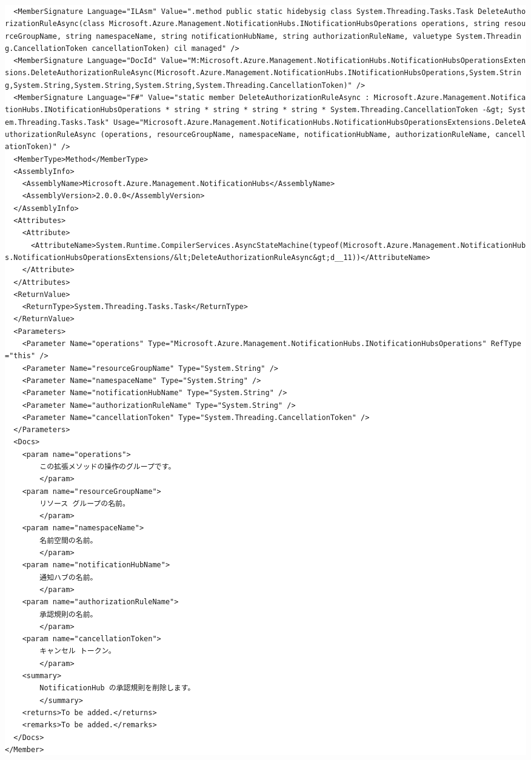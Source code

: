       <MemberSignature Language="ILAsm" Value=".method public static hidebysig class System.Threading.Tasks.Task DeleteAuthorizationRuleAsync(class Microsoft.Azure.Management.NotificationHubs.INotificationHubsOperations operations, string resourceGroupName, string namespaceName, string notificationHubName, string authorizationRuleName, valuetype System.Threading.CancellationToken cancellationToken) cil managed" />
      <MemberSignature Language="DocId" Value="M:Microsoft.Azure.Management.NotificationHubs.NotificationHubsOperationsExtensions.DeleteAuthorizationRuleAsync(Microsoft.Azure.Management.NotificationHubs.INotificationHubsOperations,System.String,System.String,System.String,System.String,System.Threading.CancellationToken)" />
      <MemberSignature Language="F#" Value="static member DeleteAuthorizationRuleAsync : Microsoft.Azure.Management.NotificationHubs.INotificationHubsOperations * string * string * string * string * System.Threading.CancellationToken -&gt; System.Threading.Tasks.Task" Usage="Microsoft.Azure.Management.NotificationHubs.NotificationHubsOperationsExtensions.DeleteAuthorizationRuleAsync (operations, resourceGroupName, namespaceName, notificationHubName, authorizationRuleName, cancellationToken)" />
      <MemberType>Method</MemberType>
      <AssemblyInfo>
        <AssemblyName>Microsoft.Azure.Management.NotificationHubs</AssemblyName>
        <AssemblyVersion>2.0.0.0</AssemblyVersion>
      </AssemblyInfo>
      <Attributes>
        <Attribute>
          <AttributeName>System.Runtime.CompilerServices.AsyncStateMachine(typeof(Microsoft.Azure.Management.NotificationHubs.NotificationHubsOperationsExtensions/&lt;DeleteAuthorizationRuleAsync&gt;d__11))</AttributeName>
        </Attribute>
      </Attributes>
      <ReturnValue>
        <ReturnType>System.Threading.Tasks.Task</ReturnType>
      </ReturnValue>
      <Parameters>
        <Parameter Name="operations" Type="Microsoft.Azure.Management.NotificationHubs.INotificationHubsOperations" RefType="this" />
        <Parameter Name="resourceGroupName" Type="System.String" />
        <Parameter Name="namespaceName" Type="System.String" />
        <Parameter Name="notificationHubName" Type="System.String" />
        <Parameter Name="authorizationRuleName" Type="System.String" />
        <Parameter Name="cancellationToken" Type="System.Threading.CancellationToken" />
      </Parameters>
      <Docs>
        <param name="operations">
            この拡張メソッドの操作のグループです。
            </param>
        <param name="resourceGroupName">
            リソース グループの名前。
            </param>
        <param name="namespaceName">
            名前空間の名前。
            </param>
        <param name="notificationHubName">
            通知ハブの名前。
            </param>
        <param name="authorizationRuleName">
            承認規則の名前。
            </param>
        <param name="cancellationToken">
            キャンセル トークン。
            </param>
        <summary>
            NotificationHub の承認規則を削除します。
            </summary>
        <returns>To be added.</returns>
        <remarks>To be added.</remarks>
      </Docs>
    </Member>
